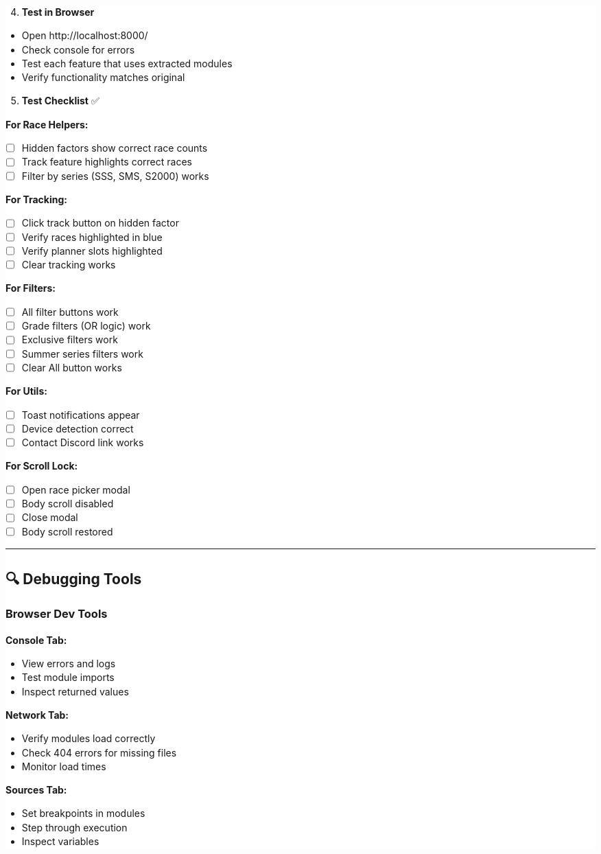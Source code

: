 4. **Test in Browser**
- Open http://localhost:8000/
- Check console for errors
- Test each feature that uses extracted modules
- Verify functionality matches original

5. **Test Checklist** ✅

**For Race Helpers:**
- [ ] Hidden factors show correct race counts
- [ ] Track feature highlights correct races
- [ ] Filter by series (SSS, SMS, S2000) works

**For Tracking:**
- [ ] Click track button on hidden factor
- [ ] Verify races highlighted in blue
- [ ] Verify planner slots highlighted
- [ ] Clear tracking works

**For Filters:**
- [ ] All filter buttons work
- [ ] Grade filters (OR logic) work
- [ ] Exclusive filters work
- [ ] Summer series filters work
- [ ] Clear All button works

**For Utils:**
- [ ] Toast notifications appear
- [ ] Device detection correct
- [ ] Contact Discord link works

**For Scroll Lock:**
- [ ] Open race picker modal
- [ ] Body scroll disabled
- [ ] Close modal
- [ ] Body scroll restored

---

## 🔍 Debugging Tools

### Browser Dev Tools

**Console Tab:**
- View errors and logs
- Test module imports
- Inspect returned values

**Network Tab:**
- Verify modules load correctly
- Check 404 errors for missing files
- Monitor load times

**Sources Tab:**
- Set breakpoints in modules
- Step through execution
- Inspect variables
